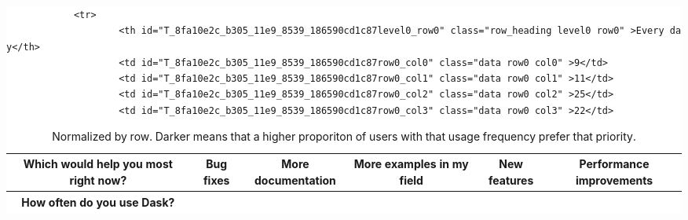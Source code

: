

<style  type="text/css" >
    #T_8fa10e2c_b305_11e9_8539_186590cd1c87row0_col0 {
            background-color:  #fff7fb;
            color:  #000000;
        }    #T_8fa10e2c_b305_11e9_8539_186590cd1c87row0_col1 {
            background-color:  #ece7f2;
            color:  #000000;
        }    #T_8fa10e2c_b305_11e9_8539_186590cd1c87row0_col2 {
            background-color:  #023858;
            color:  #f1f1f1;
        }    #T_8fa10e2c_b305_11e9_8539_186590cd1c87row0_col3 {
            background-color:  #04649e;
            color:  #f1f1f1;
        }    #T_8fa10e2c_b305_11e9_8539_186590cd1c87row0_col4 {
            background-color:  #04598c;
            color:  #f1f1f1;
        }    #T_8fa10e2c_b305_11e9_8539_186590cd1c87row1_col0 {
            background-color:  #fff7fb;
            color:  #000000;
        }    #T_8fa10e2c_b305_11e9_8539_186590cd1c87row1_col1 {
            background-color:  #ede8f3;
            color:  #000000;
        }    #T_8fa10e2c_b305_11e9_8539_186590cd1c87row1_col2 {
            background-color:  #023858;
            color:  #f1f1f1;
        }    #T_8fa10e2c_b305_11e9_8539_186590cd1c87row1_col3 {
            background-color:  #80aed2;
            color:  #000000;
        }    #T_8fa10e2c_b305_11e9_8539_186590cd1c87row1_col4 {
            background-color:  #d3d4e7;
            color:  #000000;
        }    #T_8fa10e2c_b305_11e9_8539_186590cd1c87row2_col0 {
            background-color:  #fff7fb;
            color:  #000000;
        }    #T_8fa10e2c_b305_11e9_8539_186590cd1c87row2_col1 {
            background-color:  #b1c2de;
            color:  #000000;
        }    #T_8fa10e2c_b305_11e9_8539_186590cd1c87row2_col2 {
            background-color:  #023858;
            color:  #f1f1f1;
        }    #T_8fa10e2c_b305_11e9_8539_186590cd1c87row2_col3 {
            background-color:  #f0eaf4;
            color:  #000000;
        }    #T_8fa10e2c_b305_11e9_8539_186590cd1c87row2_col4 {
            background-color:  #fbf4f9;
            color:  #000000;
        }</style><table id="T_8fa10e2c_b305_11e9_8539_186590cd1c87" ><caption>Normalized by row. Darker means that a higher proporiton of users with that usage frequency prefer that priority.</caption><thead>    <tr>        <th class="index_name level0" >Which would help you most right now?</th>        <th class="col_heading level0 col0" >Bug fixes</th>        <th class="col_heading level0 col1" >More documentation</th>        <th class="col_heading level0 col2" >More examples in my field</th>        <th class="col_heading level0 col3" >New features</th>        <th class="col_heading level0 col4" >Performance improvements</th>    </tr>    <tr>        <th class="index_name level0" >How often do you use Dask?</th>        <th class="blank" ></th>        <th class="blank" ></th>        <th class="blank" ></th>        <th class="blank" ></th>        <th class="blank" ></th>    </tr></thead><tbody>
                <tr>
                        <th id="T_8fa10e2c_b305_11e9_8539_186590cd1c87level0_row0" class="row_heading level0 row0" >Every day</th>
                        <td id="T_8fa10e2c_b305_11e9_8539_186590cd1c87row0_col0" class="data row0 col0" >9</td>
                        <td id="T_8fa10e2c_b305_11e9_8539_186590cd1c87row0_col1" class="data row0 col1" >11</td>
                        <td id="T_8fa10e2c_b305_11e9_8539_186590cd1c87row0_col2" class="data row0 col2" >25</td>
                        <td id="T_8fa10e2c_b305_11e9_8539_186590cd1c87row0_col3" class="data row0 col3" >22</td>